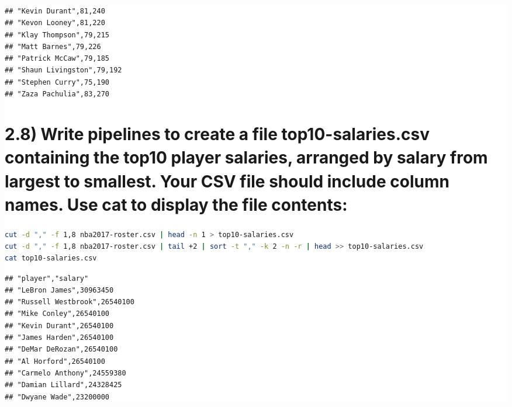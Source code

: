     ## "Kevin Durant",81,240
    ## "Kevon Looney",81,220
    ## "Klay Thompson",79,215
    ## "Matt Barnes",79,226
    ## "Patrick McCaw",79,185
    ## "Shaun Livingston",79,192
    ## "Stephen Curry",75,190
    ## "Zaza Pachulia",83,270

2.8) Write pipelines to create a file top10-salaries.csv containing the top10 player salaries, arranged by salary from largest to smallest. Your CSV file should include column names. Use cat to display the file contents:
============================================================================================================================================================================================================================

``` bash
cut -d "," -f 1,8 nba2017-roster.csv | head -n 1 > top10-salaries.csv
cut -d "," -f 1,8 nba2017-roster.csv | tail +2 | sort -t "," -k 2 -n -r | head >> top10-salaries.csv
cat top10-salaries.csv
```

    ## "player","salary"
    ## "LeBron James",30963450
    ## "Russell Westbrook",26540100
    ## "Mike Conley",26540100
    ## "Kevin Durant",26540100
    ## "James Harden",26540100
    ## "DeMar DeRozan",26540100
    ## "Al Horford",26540100
    ## "Carmelo Anthony",24559380
    ## "Damian Lillard",24328425
    ## "Dwyane Wade",23200000
